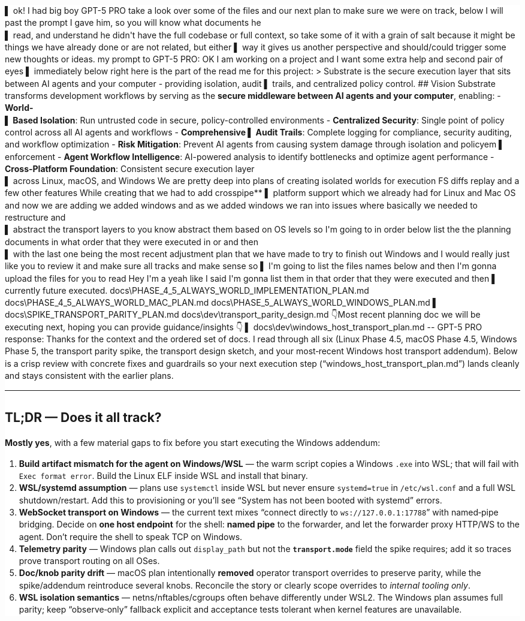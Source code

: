 ▌ ok! I had big boy GPT-5 PRO take a look over some of the files and our next plan to make sure we were on track, below I will past the prompt I gave him, so you will know what documents he   
▌ read, and understand he didn't have the full codebase or full context, so take some of it with a grain of salt because it might be things we have already done or are not related, but either
▌ way it gives us another perspective and should/could trigger some new thoughts or ideas. my prompt to GPT-5 PRO: OK I am working on a project and I want some extra help and second pair of eyes
▌ immediately below right here is the part of the read me for this project: > Substrate is the secure execution layer that sits between AI agents and your computer - providing isolation, audit
▌ trails, and centralized policy control. ## Vision Substrate transforms development workflows by serving as the **secure middleware between AI agents and your computer**, enabling: - **World-  
▌ Based Isolation**: Run untrusted code in secure, policy-controlled environments - **Centralized Security**: Single point of policy control across all AI agents and workflows - **Comprehensive
▌ Audit Trails**: Complete logging for compliance, security auditing, and workflow optimization - **Risk Mitigation**: Prevent AI agents from causing system damage through isolation and policyem
▌ enforcement - **Agent Workflow Intelligence**: AI-powered analysis to identify bottlenecks and optimize agent performance - **Cross-Platform Foundation**: Consistent secure execution layer    
▌ across Linux, macOS, and Windows We are pretty deep into plans of creating isolated worlds for execution FS diffs replay and a few other features While creating that we had to add crosspipe** 
▌ platform support which we already had for Linux and Mac OS and now we are adding we added windows and as we added windows we ran into issues where basically we needed to restructure and       
▌ abstract the transport layers to you know abstract them based on OS levels so I'm going to in order below list the the planning documents in what order that they were executed in or and then  
▌ with the last one being the most recent adjustment plan that we have made to try to finish out Windows and I would really just like you to review it and make sure all tracks and make sense so 
▌ I'm going to list the files names below and then I'm gonna upload the files for you to read Hey I'm a yeah like I said I'm gonna list them in that order that they were executed and then
▌ currently future executed. docs\PHASE_4_5_ALWAYS_WORLD_IMPLEMENTATION_PLAN.md docs\PHASE_4_5_ALWAYS_WORLD_MAC_PLAN.md docs\PHASE_5_ALWAYS_WORLD_WINDOWS_PLAN.md
▌ docs\SPIKE_TRANSPORT_PARITY_PLAN.md docs\dev\transport_parity_design.md 👇Most recent planning doc we will be executing next, hoping you can provide guidance/insights 👇
▌ docs\dev\windows_host_transport_plan.md -- GPT-5 PRO response: Thanks for the context and the ordered set of docs. I read through all six (Linux Phase 4.5, macOS Phase 4.5, Windows Phase 5, the transport parity spike, the transport design sketch, and your most‑recent Windows host transport addendum). Below is a crisp review with concrete fixes and guardrails so your next execution step (“windows_host_transport_plan.md”) lands cleanly and stays consistent with the earlier plans.

---

## TL;DR — Does it all track?

**Mostly yes**, with a few material gaps to fix before you start executing the Windows addendum:

1. **Build artifact mismatch for the agent on Windows/WSL** — the warm script copies a Windows `.exe` into WSL; that will fail with `Exec format error`. Build the Linux ELF inside WSL and install that binary. 
2. **WSL/systemd assumption** — plans use `systemctl` inside WSL but never ensure `systemd=true` in `/etc/wsl.conf` and a full WSL shutdown/restart. Add this to provisioning or you’ll see “System has not been booted with systemd” errors. 
3. **WebSocket transport on Windows** — the current text mixes “connect directly to `ws://127.0.0.1:17788`” with named‑pipe bridging. Decide on **one host endpoint** for the shell: **named pipe** to the forwarder, and let the forwarder proxy HTTP/WS to the agent. Don’t require the shell to speak TCP on Windows.
4. **Telemetry parity** — Windows plan calls out `display_path` but not the **`transport.mode`** field the spike requires; add it so traces prove transport routing on all OSes. 
5. **Doc/knob parity drift** — macOS plan intentionally **removed** operator transport overrides to preserve parity, while the spike/addendum reintroduce several knobs. Reconcile the story or clearly scope overrides to *internal tooling only*.
6. **WSL isolation semantics** — netns/nftables/cgroups often behave differently under WSL2. The Windows plan assumes full parity; keep “observe‑only” fallback explicit and acceptance tests tolerant when kernel features are unavailable. 
